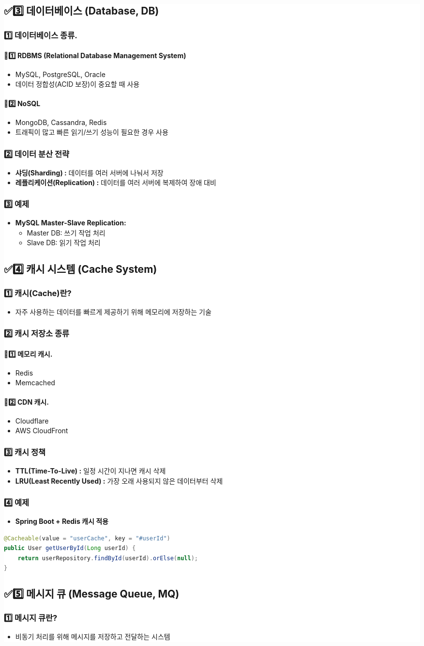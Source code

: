 ## ✅3️⃣ 데이터베이스 (Database, DB)
### 1️⃣ 데이터베이스 종류.
#### 📌1️⃣ RDBMS (Relational Database Management System)
- MySQL, PostgreSQL, Oracle
- 데이터 정합성(ACID 보장)이 중요할 때 사용

#### 📌2️⃣ NoSQL
- MongoDB, Cassandra, Redis
- 트래픽이 많고 빠른 읽기/쓰기 성능이 필요한 경우 사용

### 2️⃣ 데이터 분산 전략
- **샤딩(Sharding) :** 데이터를 여러 서버에 나눠서 저장
- **레플리케이션(Replication) :** 데이터를 여러 서버에 복제하여 장애 대비

### 3️⃣ 예제
- **MySQL Master-Slave Replication:**
    - Master DB: 쓰기 작업 처리
    - Slave DB: 읽기 작업 처리

## ✅4️⃣ 캐시 시스템 (Cache System)
### 1️⃣ 캐시(Cache)란?
- 자주 사용하는 데이터를 빠르게 제공하기 위해 메모리에 저장하는 기술

### 2️⃣ 캐시 저장소 종류
#### 📌1️⃣ 메모리 캐시.
- Redis
- Memcached

#### 📌2️⃣ CDN 캐시.
- Cloudflare
- AWS CloudFront

### 3️⃣ 캐시 정책
- **TTL(Time-To-Live) :** 일정 시간이 지나면 캐시 삭제
- **LRU(Least Recently Used) :** 가장 오래 사용되지 않은 데이터부터 삭제

### 4️⃣ 예제
- **Spring Boot + Redis 캐시 적용**
```java
@Cacheable(value = "userCache", key = "#userId")
public User getUserById(Long userId) {
    return userRepository.findById(userId).orElse(null);
}
```

## ✅5️⃣ 메시지 큐 (Message Queue, MQ)
### 1️⃣ 메시지 큐란?
- 비동기 처리를 위해 메시지를 저장하고 전달하는 시스템
